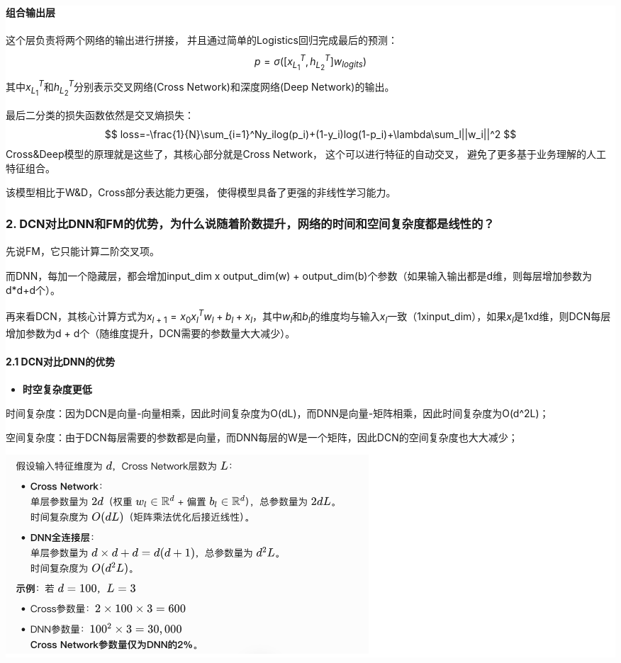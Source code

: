 #### 组合输出层

这个层负责将两个网络的输出进行拼接， 并且通过简单的Logistics回归完成最后的预测：
$$
p=\sigma([x_{L_1}^T,h_{L_2}^T]w_{logits})
$$
其中$x_{L_1}^T$和$h_{L_2}^T$分别表示交叉网络(Cross Network)和深度网络(Deep Network)的输出。 

最后二分类的损失函数依然是交叉熵损失：
$$
loss=-\frac{1}{N}\sum_{i=1}^Ny_ilog(p_i)+(1-y_i)log(1-p_i)+\lambda\sum_l||w_i||^2
$$
Cross&Deep模型的原理就是这些了，其核心部分就是Cross Network， 这个可以进行特征的自动交叉， 避免了更多基于业务理解的人工特征组合。 

该模型相比于W&D，Cross部分表达能力更强， 使得模型具备了更强的非线性学习能力。

### 2. DCN对比DNN和FM的优势，为什么说随着阶数提升，网络的时间和空间复杂度都是线性的？

先说FM，它只能计算二阶交叉项。

而DNN，每加一个隐藏层，都会增加input_dim x output_dim(w) + output_dim(b)个参数（如果输入输出都是d维，则每层增加参数为d*d+d个）。

再来看DCN，其核心计算方式为$x_{l+1}=x_0x_l^Tw_l+b_l+x_l$，其中$w_l$和$b_l$的维度均与输入$x_l$一致（1xinput_dim），如果$x_l$是1xd维，则DCN每层增加参数为d + d个（随维度提升，DCN需要的参数量大大减少）。

#### 2.1 DCN对比DNN的优势

- **时空复杂度更低**

时间复杂度：因为DCN是向量-向量相乘，因此时间复杂度为O(dL)，而DNN是向量-矩阵相乘，因此时间复杂度为O(d^2L)；

空间复杂度：由于DCN每层需要的参数都是向量，而DNN每层的W是一个矩阵，因此DCN的空间复杂度也大大减少；

 <img src="./assets/image-20250410194207677.png" alt="image-20250410194207677" style="zoom:50%;" />
